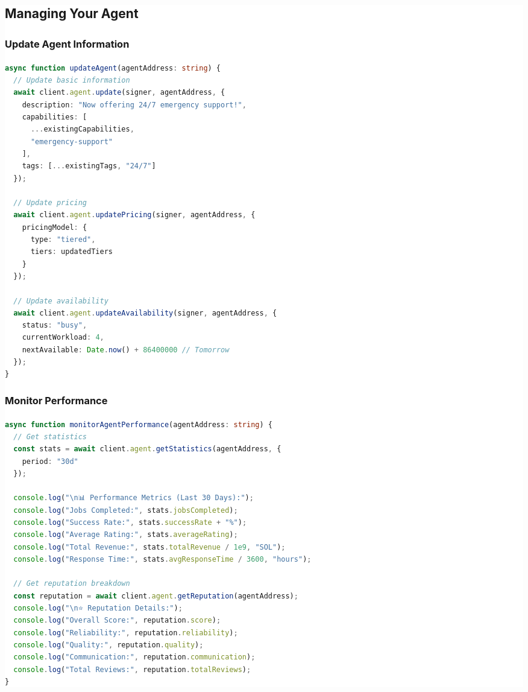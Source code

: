 
## Managing Your Agent

### Update Agent Information

```typescript
async function updateAgent(agentAddress: string) {
  // Update basic information
  await client.agent.update(signer, agentAddress, {
    description: "Now offering 24/7 emergency support!",
    capabilities: [
      ...existingCapabilities,
      "emergency-support"
    ],
    tags: [...existingTags, "24/7"]
  });
  
  // Update pricing
  await client.agent.updatePricing(signer, agentAddress, {
    pricingModel: {
      type: "tiered",
      tiers: updatedTiers
    }
  });
  
  // Update availability
  await client.agent.updateAvailability(signer, agentAddress, {
    status: "busy",
    currentWorkload: 4,
    nextAvailable: Date.now() + 86400000 // Tomorrow
  });
}
```

### Monitor Performance

```typescript
async function monitorAgentPerformance(agentAddress: string) {
  // Get statistics
  const stats = await client.agent.getStatistics(agentAddress, {
    period: "30d"
  });
  
  console.log("\n📊 Performance Metrics (Last 30 Days):");
  console.log("Jobs Completed:", stats.jobsCompleted);
  console.log("Success Rate:", stats.successRate + "%");
  console.log("Average Rating:", stats.averageRating);
  console.log("Total Revenue:", stats.totalRevenue / 1e9, "SOL");
  console.log("Response Time:", stats.avgResponseTime / 3600, "hours");
  
  // Get reputation breakdown
  const reputation = await client.agent.getReputation(agentAddress);
  console.log("\n⭐ Reputation Details:");
  console.log("Overall Score:", reputation.score);
  console.log("Reliability:", reputation.reliability);
  console.log("Quality:", reputation.quality);
  console.log("Communication:", reputation.communication);
  console.log("Total Reviews:", reputation.totalReviews);
}
```
